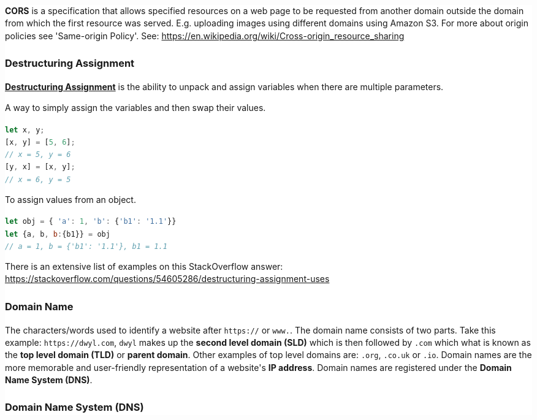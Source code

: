 **CORS** is a specification that allows
specified resources on a web page 
to be requested from another domain outside
the domain from which the first resource was served. 
E.g. uploading images using different domains using Amazon S3. 
For more about origin policies see
'Same-origin Policy'.
See:
https://en.wikipedia.org/wiki/Cross-origin_resource_sharing


### Destructuring Assignment

[**Destructuring Assignment**](https://en.wikipedia.org/wiki/JavaScript_syntax#Destructuring_assignment)
is the ability to unpack and assign variables 
when there are multiple parameters.

A way to simply assign the variables and then swap their values.
```js
let x, y;
[x, y] = [5, 6];
// x = 5, y = 6
[y, x] = [x, y];
// x = 6, y = 5
```
To assign values from an object.
```js
let obj = { 'a': 1, 'b': {'b1': '1.1'}}
let {a, b, b:{b1}} = obj
// a = 1, b = {'b1': '1.1'}, b1 = 1.1
```

There is an extensive list of examples on this StackOverflow answer:
https://stackoverflow.com/questions/54605286/destructuring-assignment-uses 

### Domain Name

The characters/words used to identify a website 
after `https://` or `www.`. 
The domain name consists of two parts. 
Take this example:
`https://dwyl.com`, 
`dwyl` makes up the **second level domain (SLD)** 
which is then followed by `.com` 
which what is known as the **top level domain (TLD)** 
or **parent domain**. 
Other examples of top level domains are: 
`.org`, `.co.uk` or `.io`. 
Domain names are the more memorable 
and user-friendly representation of a website's **IP address**. 
Domain names are registered under the **Domain Name System (DNS)**.

### Domain Name System (DNS)
